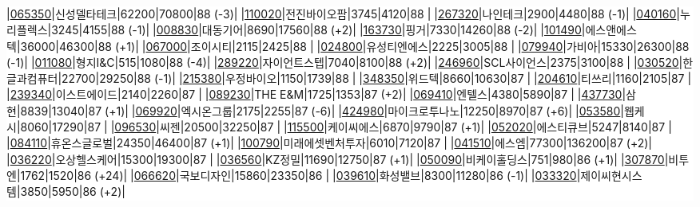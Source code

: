 |[065350](https://finance.daum.net/quotes/A065350)|신성델타테크|62200|70800|88 (-3)|
|[110020](https://finance.daum.net/quotes/A110020)|전진바이오팜|3745|4120|88 |
|[267320](https://finance.daum.net/quotes/A267320)|나인테크|2900|4480|88 (-1)|
|[040160](https://finance.daum.net/quotes/A040160)|누리플렉스|3245|4155|88 (-1)|
|[008830](https://finance.daum.net/quotes/A008830)|대동기어|8690|17560|88 (+2)|
|[163730](https://finance.daum.net/quotes/A163730)|핑거|7330|14260|88 (-2)|
|[101490](https://finance.daum.net/quotes/A101490)|에스앤에스텍|36000|46300|88 (+1)|
|[067000](https://finance.daum.net/quotes/A067000)|조이시티|2115|2425|88 |
|[024800](https://finance.daum.net/quotes/A024800)|유성티엔에스|2225|3005|88 |
|[079940](https://finance.daum.net/quotes/A079940)|가비아|15330|26300|88 (-1)|
|[011080](https://finance.daum.net/quotes/A011080)|형지I&C|515|1080|88 (-4)|
|[289220](https://finance.daum.net/quotes/A289220)|자이언트스텝|7040|8100|88 (+2)|
|[246960](https://finance.daum.net/quotes/A246960)|SCL사이언스|2375|3100|88 |
|[030520](https://finance.daum.net/quotes/A030520)|한글과컴퓨터|22700|29250|88 (-1)|
|[215380](https://finance.daum.net/quotes/A215380)|우정바이오|1150|1739|88 |
|[348350](https://finance.daum.net/quotes/A348350)|위드텍|8660|10630|87 |
|[204610](https://finance.daum.net/quotes/A204610)|티쓰리|1160|2105|87 |
|[239340](https://finance.daum.net/quotes/A239340)|이스트에이드|2140|2260|87 |
|[089230](https://finance.daum.net/quotes/A089230)|THE E&M|1725|1353|87 (+2)|
|[069410](https://finance.daum.net/quotes/A069410)|엔텔스|4380|5890|87 |
|[437730](https://finance.daum.net/quotes/A437730)|삼현|8839|13040|87 (+1)|
|[069920](https://finance.daum.net/quotes/A069920)|엑시온그룹|2175|2255|87 (-6)|
|[424980](https://finance.daum.net/quotes/A424980)|마이크로투나노|12250|8970|87 (+6)|
|[053580](https://finance.daum.net/quotes/A053580)|웹케시|8060|17290|87 |
|[096530](https://finance.daum.net/quotes/A096530)|씨젠|20500|32250|87 |
|[115500](https://finance.daum.net/quotes/A115500)|케이씨에스|6870|9790|87 (+1)|
|[052020](https://finance.daum.net/quotes/A052020)|에스티큐브|5247|8140|87 |
|[084110](https://finance.daum.net/quotes/A084110)|휴온스글로벌|24350|46400|87 (+1)|
|[100790](https://finance.daum.net/quotes/A100790)|미래에셋벤처투자|6010|7120|87 |
|[041510](https://finance.daum.net/quotes/A041510)|에스엠|77300|136200|87 (+2)|
|[036220](https://finance.daum.net/quotes/A036220)|오상헬스케어|15300|19300|87 |
|[036560](https://finance.daum.net/quotes/A036560)|KZ정밀|11690|12750|87 (+1)|
|[050090](https://finance.daum.net/quotes/A050090)|비케이홀딩스|751|980|86 (+1)|
|[307870](https://finance.daum.net/quotes/A307870)|비투엔|1762|1520|86 (+24)|
|[066620](https://finance.daum.net/quotes/A066620)|국보디자인|15860|23350|86 |
|[039610](https://finance.daum.net/quotes/A039610)|화성밸브|8300|11280|86 (-1)|
|[033320](https://finance.daum.net/quotes/A033320)|제이씨현시스템|3850|5950|86 (+2)|